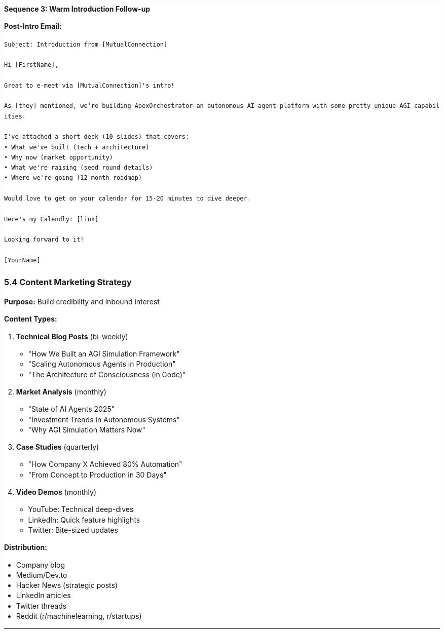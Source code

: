 **Sequence 3: Warm Introduction Follow-up**

**Post-Intro Email:**
```
Subject: Introduction from [MutualConnection]

Hi [FirstName],

Great to e-meet via [MutualConnection]'s intro!

As [they] mentioned, we're building ApexOrchestrator—an autonomous AI agent platform with some pretty unique AGI capabilities.

I've attached a short deck (10 slides) that covers:
• What we've built (tech + architecture)
• Why now (market opportunity)
• What we're raising (seed round details)
• Where we're going (12-month roadmap)

Would love to get on your calendar for 15-20 minutes to dive deeper. 

Here's my Calendly: [link]

Looking forward to it!

[YourName]
```

### 5.4 Content Marketing Strategy

**Purpose:** Build credibility and inbound interest

**Content Types:**

1. **Technical Blog Posts** (bi-weekly)
   - "How We Built an AGI Simulation Framework"
   - "Scaling Autonomous Agents in Production"
   - "The Architecture of Consciousness (in Code)"

2. **Market Analysis** (monthly)
   - "State of AI Agents 2025"
   - "Investment Trends in Autonomous Systems"
   - "Why AGI Simulation Matters Now"

3. **Case Studies** (quarterly)
   - "How Company X Achieved 80% Automation"
   - "From Concept to Production in 30 Days"

4. **Video Demos** (monthly)
   - YouTube: Technical deep-dives
   - LinkedIn: Quick feature highlights
   - Twitter: Bite-sized updates

**Distribution:**
- Company blog
- Medium/Dev.to
- Hacker News (strategic posts)
- LinkedIn articles
- Twitter threads
- Reddit (r/machinelearning, r/startups)

---